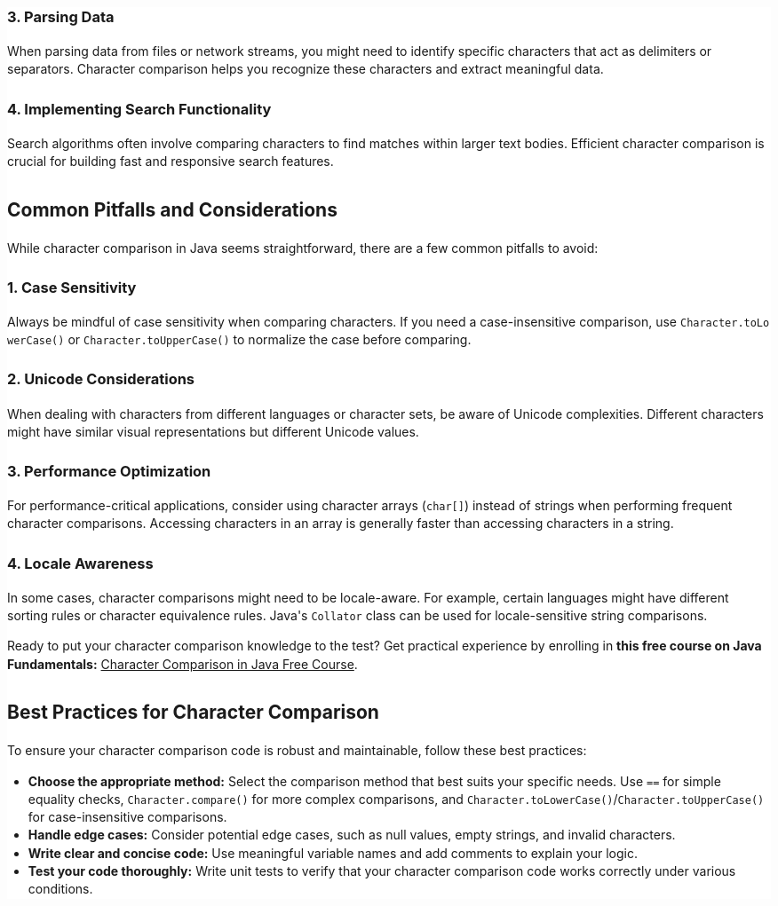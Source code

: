 ### 3. Parsing Data

When parsing data from files or network streams, you might need to identify specific characters that act as delimiters or separators. Character comparison helps you recognize these characters and extract meaningful data.

### 4. Implementing Search Functionality

Search algorithms often involve comparing characters to find matches within larger text bodies.  Efficient character comparison is crucial for building fast and responsive search features.

## Common Pitfalls and Considerations

While character comparison in Java seems straightforward, there are a few common pitfalls to avoid:

### 1. Case Sensitivity

Always be mindful of case sensitivity when comparing characters. If you need a case-insensitive comparison, use `Character.toLowerCase()` or `Character.toUpperCase()` to normalize the case before comparing.

### 2. Unicode Considerations

When dealing with characters from different languages or character sets, be aware of Unicode complexities. Different characters might have similar visual representations but different Unicode values.

### 3. Performance Optimization

For performance-critical applications, consider using character arrays (`char[]`) instead of strings when performing frequent character comparisons. Accessing characters in an array is generally faster than accessing characters in a string.

### 4. Locale Awareness

In some cases, character comparisons might need to be locale-aware. For example, certain languages might have different sorting rules or character equivalence rules. Java's `Collator` class can be used for locale-sensitive string comparisons.

Ready to put your character comparison knowledge to the test? Get practical experience by enrolling in **this free course on Java Fundamentals:** [Character Comparison in Java Free Course](https://udemywork.com/comparing-chars-java).

## Best Practices for Character Comparison

To ensure your character comparison code is robust and maintainable, follow these best practices:

*   **Choose the appropriate method:**  Select the comparison method that best suits your specific needs. Use `==` for simple equality checks, `Character.compare()` for more complex comparisons, and `Character.toLowerCase()`/`Character.toUpperCase()` for case-insensitive comparisons.
*   **Handle edge cases:**  Consider potential edge cases, such as null values, empty strings, and invalid characters.
*   **Write clear and concise code:**  Use meaningful variable names and add comments to explain your logic.
*   **Test your code thoroughly:**  Write unit tests to verify that your character comparison code works correctly under various conditions.
